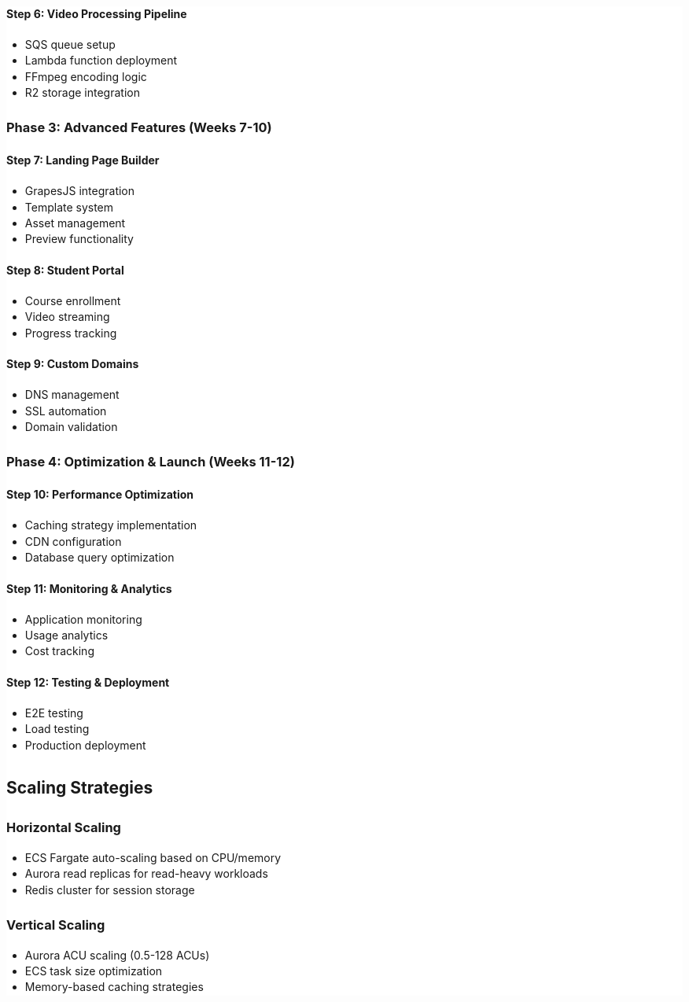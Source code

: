 #### Step 6: Video Processing Pipeline
- SQS queue setup
- Lambda function deployment
- FFmpeg encoding logic
- R2 storage integration

### Phase 3: Advanced Features (Weeks 7-10)

#### Step 7: Landing Page Builder
- GrapesJS integration
- Template system
- Asset management
- Preview functionality

#### Step 8: Student Portal
- Course enrollment
- Video streaming
- Progress tracking

#### Step 9: Custom Domains
- DNS management
- SSL automation
- Domain validation

### Phase 4: Optimization & Launch (Weeks 11-12)

#### Step 10: Performance Optimization
- Caching strategy implementation
- CDN configuration
- Database query optimization

#### Step 11: Monitoring & Analytics
- Application monitoring
- Usage analytics
- Cost tracking

#### Step 12: Testing & Deployment
- E2E testing
- Load testing
- Production deployment

## Scaling Strategies

### Horizontal Scaling
- ECS Fargate auto-scaling based on CPU/memory
- Aurora read replicas for read-heavy workloads
- Redis cluster for session storage

### Vertical Scaling
- Aurora ACU scaling (0.5-128 ACUs)
- ECS task size optimization
- Memory-based caching strategies
